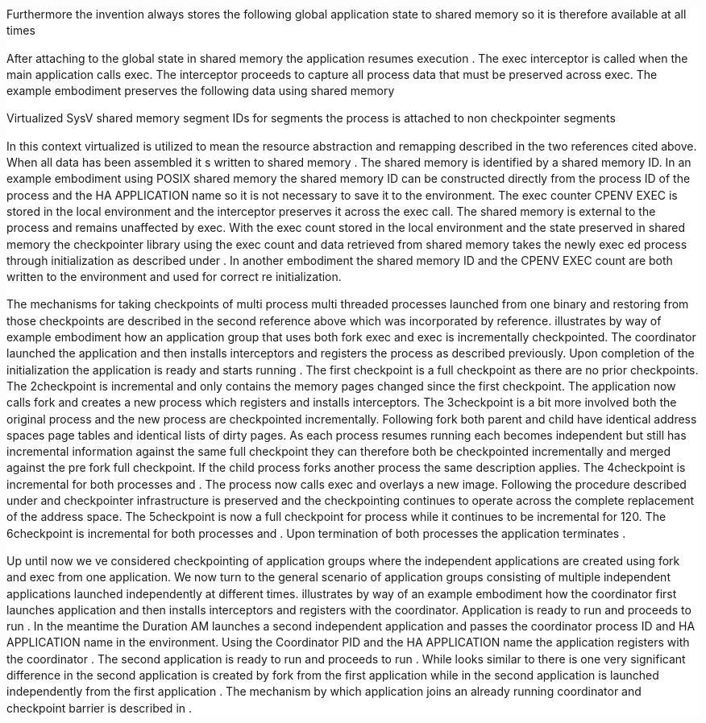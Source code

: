 Furthermore the invention always stores the following global application state to shared memory so it is therefore available at all times 

After attaching to the global state in shared memory the application resumes execution . The exec interceptor is called when the main application calls exec. The interceptor proceeds to capture all process data that must be preserved across exec. The example embodiment preserves the following data using shared memory 

Virtualized SysV shared memory segment IDs for segments the process is attached to non checkpointer segments 

In this context virtualized is utilized to mean the resource abstraction and remapping described in the two references cited above. When all data has been assembled it s written to shared memory . The shared memory is identified by a shared memory ID. In an example embodiment using POSIX shared memory the shared memory ID can be constructed directly from the process ID of the process and the HA APPLICATION name so it is not necessary to save it to the environment. The exec counter CPENV EXEC is stored in the local environment and the interceptor preserves it across the exec call. The shared memory is external to the process and remains unaffected by exec. With the exec count stored in the local environment and the state preserved in shared memory the checkpointer library using the exec count and data retrieved from shared memory takes the newly exec ed process through initialization as described under . In another embodiment the shared memory ID and the CPENV EXEC count are both written to the environment and used for correct re initialization.

The mechanisms for taking checkpoints of multi process multi threaded processes launched from one binary and restoring from those checkpoints are described in the second reference above which was incorporated by reference. illustrates by way of example embodiment how an application group that uses both fork exec and exec is incrementally checkpointed. The coordinator launched the application and then installs interceptors and registers the process as described previously. Upon completion of the initialization the application is ready and starts running . The first checkpoint is a full checkpoint as there are no prior checkpoints. The 2checkpoint is incremental and only contains the memory pages changed since the first checkpoint. The application now calls fork and creates a new process which registers and installs interceptors. The 3checkpoint is a bit more involved both the original process and the new process are checkpointed incrementally. Following fork both parent and child have identical address spaces page tables and identical lists of dirty pages. As each process resumes running each becomes independent but still has incremental information against the same full checkpoint they can therefore both be checkpointed incrementally and merged against the pre fork full checkpoint. If the child process forks another process the same description applies. The 4checkpoint is incremental for both processes and . The process now calls exec and overlays a new image. Following the procedure described under and checkpointer infrastructure is preserved and the checkpointing continues to operate across the complete replacement of the address space. The 5checkpoint is now a full checkpoint for process while it continues to be incremental for 120. The 6checkpoint is incremental for both processes and . Upon termination of both processes the application terminates .

Up until now we ve considered checkpointing of application groups where the independent applications are created using fork and exec from one application. We now turn to the general scenario of application groups consisting of multiple independent applications launched independently at different times. illustrates by way of an example embodiment how the coordinator first launches application and then installs interceptors and registers with the coordinator. Application is ready to run and proceeds to run . In the meantime the Duration AM launches a second independent application and passes the coordinator process ID and HA APPLICATION name in the environment. Using the Coordinator PID and the HA APPLICATION name the application registers with the coordinator . The second application is ready to run and proceeds to run . While looks similar to there is one very significant difference in the second application is created by fork from the first application while in the second application is launched independently from the first application . The mechanism by which application joins an already running coordinator and checkpoint barrier is described in .
